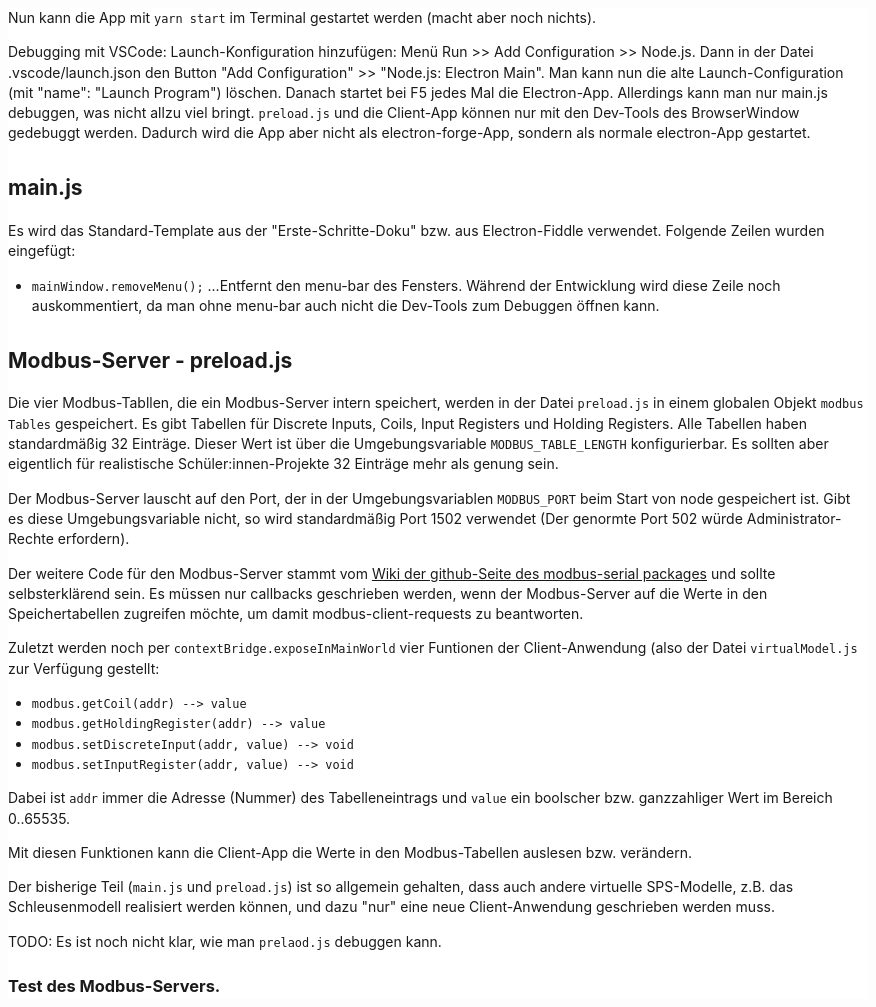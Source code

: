 Nun kann die App mit `yarn start` im Terminal gestartet werden (macht aber noch nichts).

Debugging mit VSCode: Launch-Konfiguration hinzufügen: Menü Run >> Add Configuration >> Node.js. Dann in der Datei .vscode/launch.json den Button "Add Configuration" >> "Node.js: Electron Main". Man kann nun die alte Launch-Configuration (mit "name": "Launch Program") löschen. Danach startet bei F5 jedes Mal die Electron-App. Allerdings kann man nur main.js debuggen, was nicht allzu viel bringt. `preload.js` und die Client-App können nur mit den Dev-Tools des BrowserWindow gedebuggt werden. Dadurch wird die App aber nicht als electron-forge-App, sondern als normale electron-App gestartet.

## main.js

Es wird das Standard-Template aus der "Erste-Schritte-Doku" bzw. aus Electron-Fiddle verwendet. Folgende Zeilen wurden eingefügt:

- `mainWindow.removeMenu();` ...Entfernt den menu-bar des Fensters. Während der Entwicklung wird diese Zeile noch auskommentiert, da man ohne menu-bar auch nicht die Dev-Tools zum Debuggen öffnen kann.

## Modbus-Server - preload.js

Die vier Modbus-Tabllen, die ein Modbus-Server intern speichert, werden in der Datei `preload.js` in einem globalen Objekt `modbusTables` gespeichert. Es gibt Tabellen für Discrete Inputs, Coils, Input Registers und Holding Registers. Alle Tabellen haben standardmäßig 32 Einträge. Dieser Wert ist über die Umgebungsvariable `MODBUS_TABLE_LENGTH` konfigurierbar. Es sollten aber eigentlich für realistische Schüler:innen-Projekte 32 Einträge mehr als genung sein.

Der Modbus-Server lauscht auf den Port, der in der Umgebungsvariablen `MODBUS_PORT` beim Start von node gespeichert ist. Gibt es diese Umgebungsvariable nicht, so wird standardmäßig Port 1502 verwendet (Der genormte Port 502 würde Administrator-Rechte erfordern).

Der weitere Code für den Modbus-Server stammt vom [Wiki der github-Seite des modbus-serial packages](https://github.com/yaacov/node-modbus-serial/wiki/Example:--server) und sollte selbsterklärend sein. Es müssen nur callbacks geschrieben werden, wenn der Modbus-Server auf die Werte in den Speichertabellen zugreifen möchte, um damit modbus-client-requests zu beantworten. 

Zuletzt werden noch per `contextBridge.exposeInMainWorld` vier Funtionen der Client-Anwendung (also der Datei `virtualModel.js` zur Verfügung gestellt:

- `modbus.getCoil(addr) --> value`
- `modbus.getHoldingRegister(addr) --> value`
- `modbus.setDiscreteInput(addr, value) --> void` 
- `modbus.setInputRegister(addr, value) --> void`

Dabei ist `addr` immer die Adresse (Nummer) des Tabelleneintrags und `value` ein boolscher bzw. ganzzahliger Wert im Bereich 0..65535. 

Mit diesen Funktionen kann die Client-App die Werte in den Modbus-Tabellen auslesen bzw. verändern.

Der bisherige Teil (`main.js` und `preload.js`) ist so allgemein gehalten, dass auch andere virtuelle SPS-Modelle, z.B. das Schleusenmodell realisiert werden können, und dazu "nur" eine neue Client-Anwendung geschrieben werden muss.

TODO: Es ist noch nicht klar, wie man `prelaod.js` debuggen kann.

### Test des Modbus-Servers.
